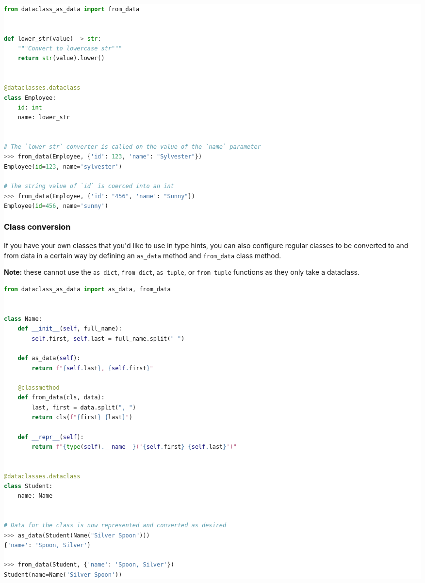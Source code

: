 ```python
from dataclass_as_data import from_data


def lower_str(value) -> str:
    """Convert to lowercase str"""
    return str(value).lower()

    
@dataclasses.dataclass
class Employee:
    id: int
    name: lower_str


# The `lower_str` converter is called on the value of the `name` parameter
>>> from_data(Employee, {'id': 123, 'name': "Sylvester"})
Employee(id=123, name='sylvester')

# The string value of `id` is coerced into an int
>>> from_data(Employee, {'id': "456", 'name': "Sunny"})
Employee(id=456, name='sunny')
```

### Class conversion
If you have your own classes that you'd like to use in type hints,
you can also configure regular classes to be converted to and from data in a certain way by defining an
`as_data` method and `from_data` class method.

**Note:** these cannot use the `as_dict`, `from_dict`, `as_tuple`, or `from_tuple` functions as they only take a dataclass.

```python
from dataclass_as_data import as_data, from_data


class Name:
    def __init__(self, full_name):
        self.first, self.last = full_name.split(" ")
        
    def as_data(self):
        return f"{self.last}, {self.first}"
    
    @classmethod
    def from_data(cls, data):
        last, first = data.split(", ")
        return cls(f"{first} {last}")
    
    def __repr__(self):
        return f"{type(self).__name__}('{self.first} {self.last}')"

    
@dataclasses.dataclass
class Student:
    name: Name


# Data for the class is now represented and converted as desired
>>> as_data(Student(Name("Silver Spoon")))
{'name': 'Spoon, Silver'}

>>> from_data(Student, {'name': 'Spoon, Silver'})
Student(name=Name('Silver Spoon'))
```